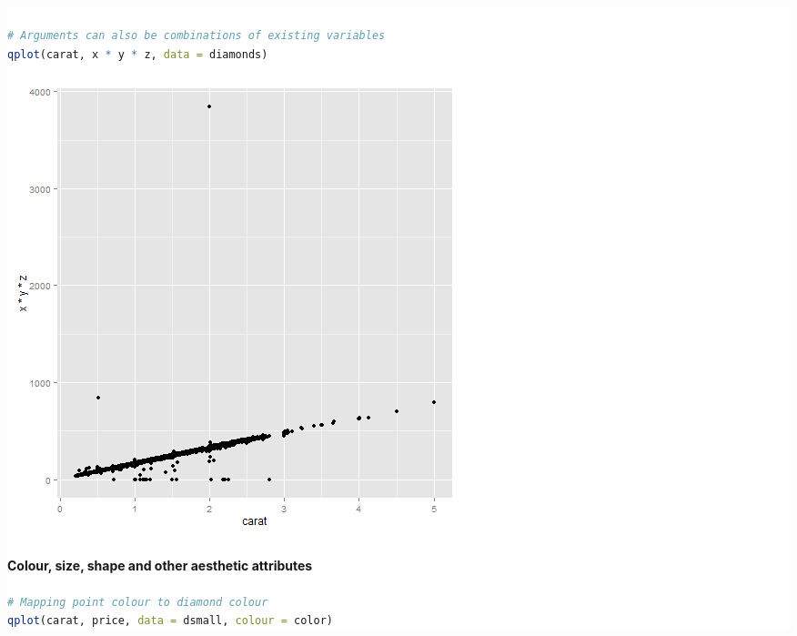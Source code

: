 ```r

# Arguments can also be combinations of existing variables
qplot(carat, x * y * z, data = diamonds)
```

![plot of chunk ggplot2-part1-1](/figure/ggplot2-part1-13.png) 


#### Colour, size, shape and other aesthetic attributes


```r
# Mapping point colour to diamond colour
qplot(carat, price, data = dsmall, colour = color)
```
